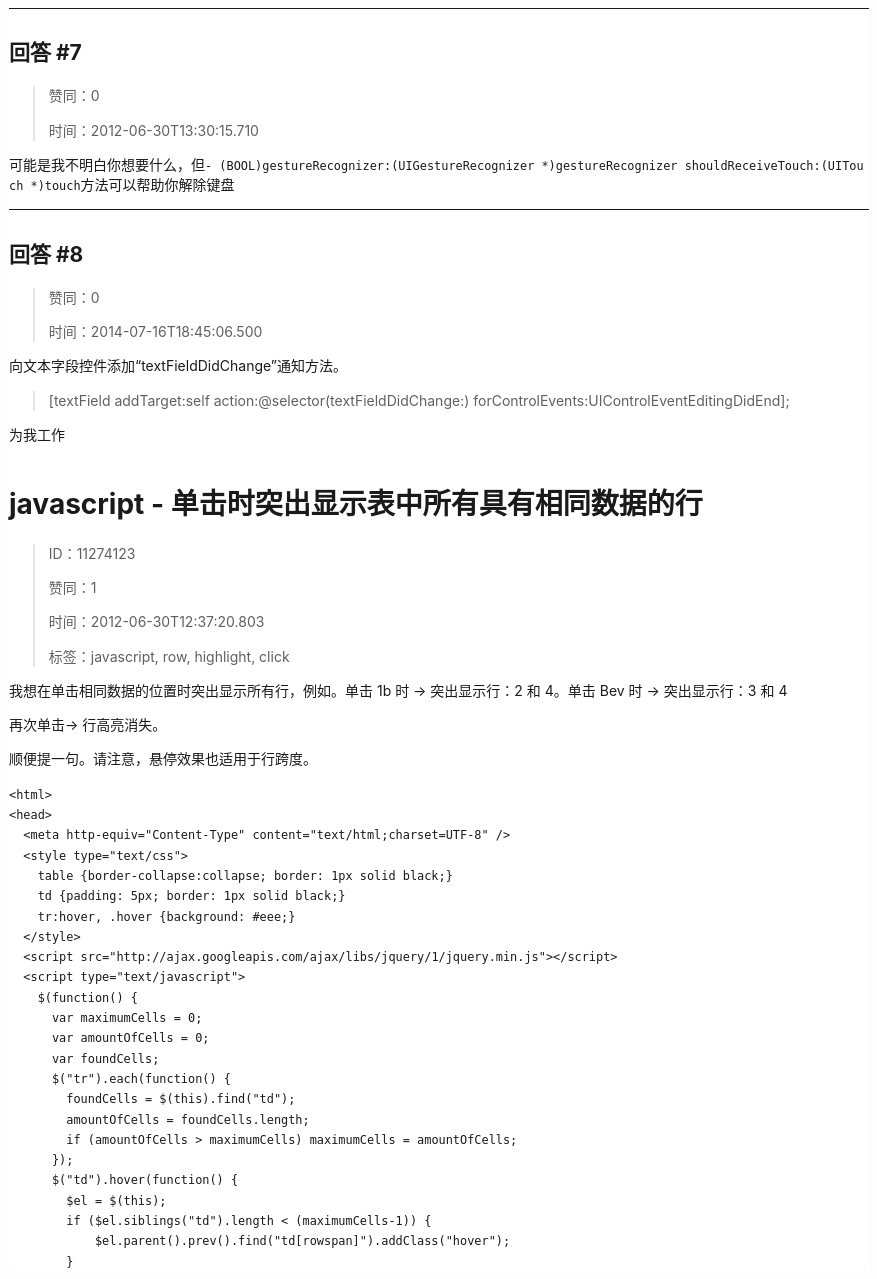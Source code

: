 * * *

## 回答 #7

> 赞同：0
> 
> 时间：2012-06-30T13:30:15.710

可能是我不明白你想要什么，但`- (BOOL)gestureRecognizer:(UIGestureRecognizer *)gestureRecognizer shouldReceiveTouch:(UITouch *)touch`方法可以帮助你解除键盘

* * *

## 回答 #8

> 赞同：0
> 
> 时间：2014-07-16T18:45:06.500

向文本字段控件添加“textFieldDidChange”通知方法。

> [textField addTarget:self action:@selector(textFieldDidChange:) forControlEvents:UIControlEventEditingDidEnd];

为我工作

# javascript - 单击时突出显示表中所有具有相同数据的行

> ID：11274123
> 
> 赞同：1
> 
> 时间：2012-06-30T12:37:20.803
> 
> 标签：javascript, row, highlight, click

我想在单击相同数据的位置时突出显示所有行，例如。单击 1b 时 -> 突出显示行：2 和 4。单击 Bev 时 -> 突出显示行：3 和 4

再次单击-> 行高亮消失。

顺便提一句。请注意，悬停效果也适用于行跨度。

```
<html>
<head>
  <meta http-equiv="Content-Type" content="text/html;charset=UTF-8" />
  <style type="text/css">
    table {border-collapse:collapse; border: 1px solid black;}
    td {padding: 5px; border: 1px solid black;}
    tr:hover, .hover {background: #eee;}
  </style>
  <script src="http://ajax.googleapis.com/ajax/libs/jquery/1/jquery.min.js"></script>
  <script type="text/javascript">
    $(function() {      
      var maximumCells = 0;
      var amountOfCells = 0;
      var foundCells;      
      $("tr").each(function() {
        foundCells = $(this).find("td");
        amountOfCells = foundCells.length;
        if (amountOfCells > maximumCells) maximumCells = amountOfCells;
      });      
      $("td").hover(function() {        
        $el = $(this);        
        if ($el.siblings("td").length < (maximumCells-1)) {
            $el.parent().prev().find("td[rowspan]").addClass("hover");
        }        
```
